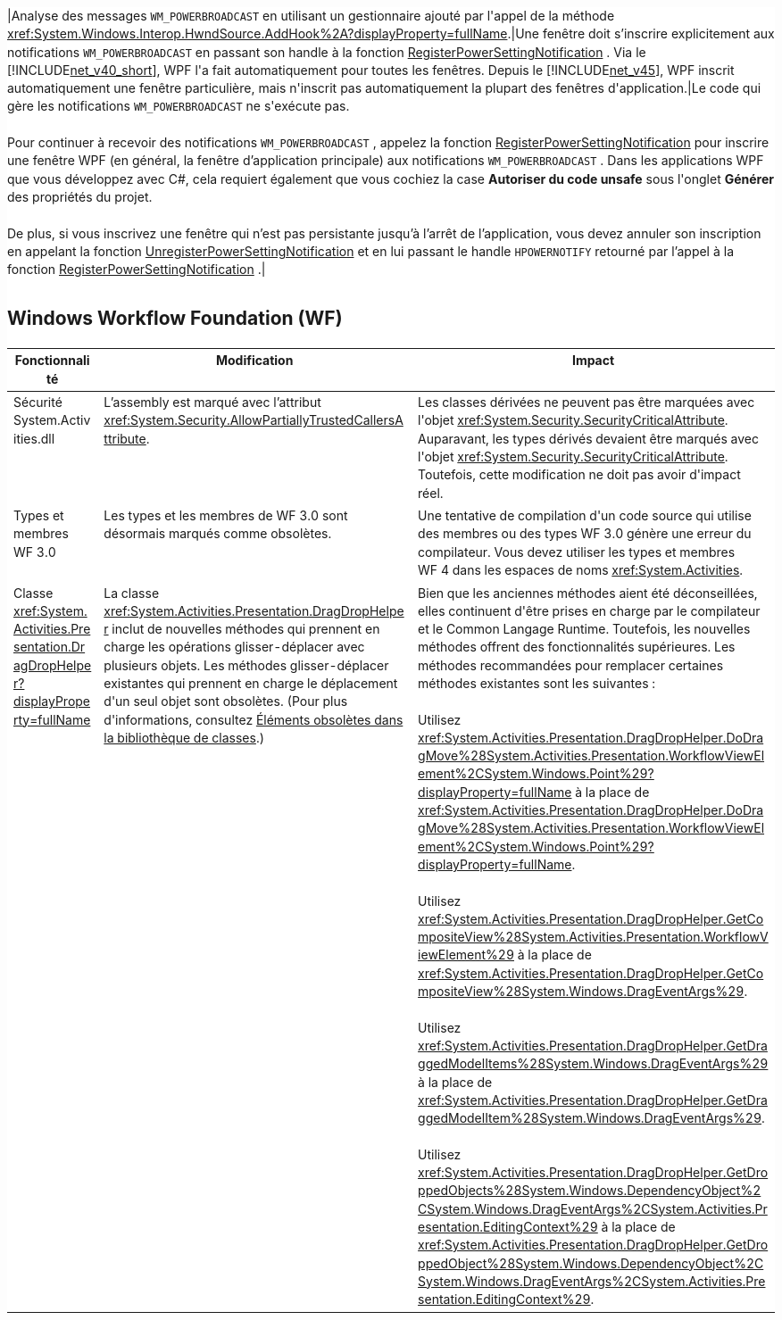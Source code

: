 |Analyse des messages `WM_POWERBROADCAST` en utilisant un gestionnaire ajouté par l'appel de la méthode <xref:System.Windows.Interop.HwndSource.AddHook%2A?displayProperty=fullName>.|Une fenêtre doit s’inscrire explicitement aux notifications `WM_POWERBROADCAST` en passant son handle à la fonction [RegisterPowerSettingNotification](https://msdn.microsoft.com/library/windows/desktop/aa373196.aspx) . Via le [!INCLUDE[net_v40_short](../../../includes/net-v40-short-md.md)], WPF l'a fait automatiquement pour toutes les fenêtres. Depuis le [!INCLUDE[net_v45](../../../includes/net-v45-md.md)], WPF inscrit automatiquement une fenêtre particulière, mais n'inscrit pas automatiquement la plupart des fenêtres d'application.|Le code qui gère les notifications `WM_POWERBROADCAST` ne s'exécute pas.<br /><br /> Pour continuer à recevoir des notifications `WM_POWERBROADCAST` , appelez la fonction [RegisterPowerSettingNotification](https://msdn.microsoft.com/library/windows/desktop/aa373196.aspx) pour inscrire une fenêtre WPF (en général, la fenêtre d’application principale) aux notifications `WM_POWERBROADCAST` . Dans les applications WPF que vous développez avec C#, cela requiert également que vous cochiez la case **Autoriser du code unsafe** sous l'onglet **Générer** des propriétés du projet.<br /><br /> De plus, si vous inscrivez une fenêtre qui n’est pas persistante jusqu’à l’arrêt de l’application, vous devez annuler son inscription en appelant la fonction [UnregisterPowerSettingNotification](https://msdn.microsoft.com/library/windows/desktop/aa373237.aspx) et en lui passant le handle `HPOWERNOTIFY` retourné par l’appel à la fonction [RegisterPowerSettingNotification](https://msdn.microsoft.com/library/windows/desktop/aa373196.aspx) .|  
  
<a name="wwf"></a>   
## <a name="windows-workflow-foundation-wf"></a>Windows Workflow Foundation (WF)  
  
|Fonctionnalité|Modification|Impact|  
|-------------|------------|------------|  
|Sécurité System.Activities.dll|L’assembly est marqué avec l’attribut <xref:System.Security.AllowPartiallyTrustedCallersAttribute>.|Les classes dérivées ne peuvent pas être marquées avec l'objet <xref:System.Security.SecurityCriticalAttribute>. Auparavant, les types dérivés devaient être marqués avec l'objet <xref:System.Security.SecurityCriticalAttribute>. Toutefois, cette modification ne doit pas avoir d'impact réel.|  
|Types et membres WF 3.0|Les types et les membres de WF 3.0 sont désormais marqués comme obsolètes.|Une tentative de compilation d'un code source qui utilise des membres ou des types WF 3.0 génère une erreur du compilateur. Vous devez utiliser les types et membres WF 4 dans les espaces de noms <xref:System.Activities>.|  
|Classe <xref:System.Activities.Presentation.DragDropHelper?displayProperty=fullName>|La classe <xref:System.Activities.Presentation.DragDropHelper> inclut de nouvelles méthodes qui prennent en charge les opérations glisser-déplacer avec plusieurs objets. Les méthodes glisser-déplacer existantes qui prennent en charge le déplacement d'un seul objet sont obsolètes. (Pour plus d'informations, consultez [Éléments obsolètes dans la bibliothèque de classes](../../../docs/framework/whats-new/whats-obsolete.md).)|Bien que les anciennes méthodes aient été déconseillées, elles continuent d'être prises en charge par le compilateur et le Common Langage Runtime. Toutefois, les nouvelles méthodes offrent des fonctionnalités supérieures. Les méthodes recommandées pour remplacer certaines méthodes existantes sont les suivantes :<br /><br /> Utilisez <xref:System.Activities.Presentation.DragDropHelper.DoDragMove%28System.Activities.Presentation.WorkflowViewElement%2CSystem.Windows.Point%29?displayProperty=fullName> à la place de <xref:System.Activities.Presentation.DragDropHelper.DoDragMove%28System.Activities.Presentation.WorkflowViewElement%2CSystem.Windows.Point%29?displayProperty=fullName>.<br /><br /> Utilisez <xref:System.Activities.Presentation.DragDropHelper.GetCompositeView%28System.Activities.Presentation.WorkflowViewElement%29> à la place de <xref:System.Activities.Presentation.DragDropHelper.GetCompositeView%28System.Windows.DragEventArgs%29>.<br /><br /> Utilisez <xref:System.Activities.Presentation.DragDropHelper.GetDraggedModelItems%28System.Windows.DragEventArgs%29> à la place de <xref:System.Activities.Presentation.DragDropHelper.GetDraggedModelItem%28System.Windows.DragEventArgs%29>.<br /><br /> Utilisez <xref:System.Activities.Presentation.DragDropHelper.GetDroppedObjects%28System.Windows.DependencyObject%2CSystem.Windows.DragEventArgs%2CSystem.Activities.Presentation.EditingContext%29> à la place de <xref:System.Activities.Presentation.DragDropHelper.GetDroppedObject%28System.Windows.DependencyObject%2CSystem.Windows.DragEventArgs%2CSystem.Activities.Presentation.EditingContext%29>.|  